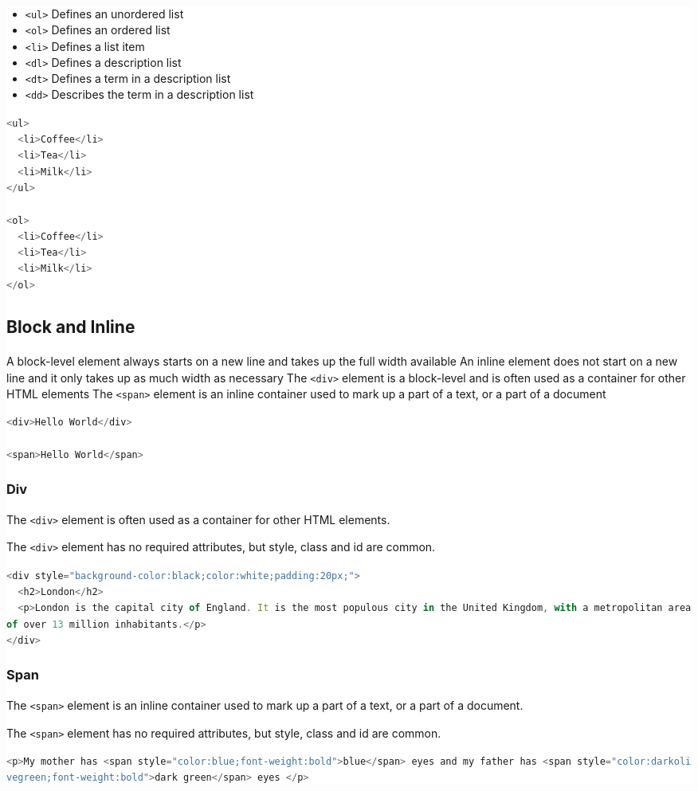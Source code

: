 * `<ul>`	Defines an unordered list
* `<ol>`	Defines an ordered list
* `<li>`	Defines a list item
* `<dl>`	Defines a description list
* `<dt>`	Defines a term in a description list
* `<dd>`	Describes the term in a description list

```javascript
<ul>
  <li>Coffee</li>
  <li>Tea</li>
  <li>Milk</li>
</ul>

<ol>
  <li>Coffee</li>
  <li>Tea</li>
  <li>Milk</li>
</ol>
```
## Block and Inline

A block-level element always starts on a new line and takes up the full width available
An inline element does not start on a new line and it only takes up as much width as necessary
The `<div>` element is a block-level and is often used as a container for other HTML elements
The `<span>` element is an inline container used to mark up a part of a text, or a part of a document

```javascript
<div>Hello World</div>

<span>Hello World</span>
```

### Div

The `<div>` element is often used as a container for other HTML elements.

The `<div>` element has no required attributes, but style, class and id are common.

```javascript
<div style="background-color:black;color:white;padding:20px;">
  <h2>London</h2>
  <p>London is the capital city of England. It is the most populous city in the United Kingdom, with a metropolitan area of over 13 million inhabitants.</p>
</div>
```
### Span
The `<span>` element is an inline container used to mark up a part of a text, or a part of a document.

The `<span>` element has no required attributes, but style, class and id are common.
```javascript
<p>My mother has <span style="color:blue;font-weight:bold">blue</span> eyes and my father has <span style="color:darkolivegreen;font-weight:bold">dark green</span> eyes </p>
```
